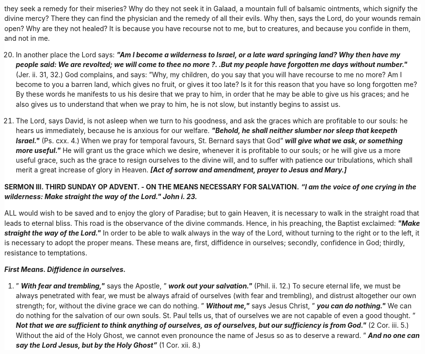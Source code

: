 

they seek a remedy for their miseries? Why do they not seek it in Galaad, a mountain full of
balsamic ointments, which signify the divine mercy? There they can find the physician and
the remedy of all their evils. Why then, says the Lord, do your wounds remain open? Why
are they not healed? It is because you have recourse not to me, but to creatures, and because
you confide in them, and not in me.



20. In another place the Lord says: **_"Am I become a wilderness to Israel, or a late ward
springing land? Why then have my people said: We are revolted; we will come to thee no
more ?. .But my people have forgotten me days without number."_** (Jer. ii. 31, 32.) God
complains, and says: ”Why, my children, do you say that you will have recourse to me no
more? Am I become to you a barren land, which gives no fruit, or gives it too late? Is it for
this reason that you have so long forgotten me? By these words he manifests to us his desire
that we pray to him, in order that he may be able to give us his graces; and he also gives us to
understand that when we pray to him, he is not slow, but instantly begins to assist us.


21. The Lord, says David, is not asleep when we turn to his goodness, and ask the graces
which are profitable to our souls: he hears us immediately, because he is anxious for our
welfare. **_"Behold, he shall neither slumber nor sleep that keepeth Israel."_** (Ps. cxx. 4.) When
we pray for temporal favours, St. Bernard says that God” **_will give what we ask, or something
more useful."_** He will grant us the grace which we desire, whenever it is profitable to our
souls; or he will give us a more useful grace, such as the grace to resign ourselves to the
divine will, and to suffer with patience our tribulations, which shall merit a great increase of
glory in Heaven.
**_[Act of sorrow and amendment, prayer to Jesus and Mary.]_**


**SERMON III. THIRD SUNDAY OP ADVENT. - ON THE MEANS NECESSARY FOR
SALVATION.** **_“I am the voice of one crying in the wilderness: Make straight the way of the Lord." John i.
23._**


ALL would wish to be saved and to enjoy the glory of Paradise; but to gain Heaven, it is
necessary to walk in the straight road that leads to eternal bliss. This road is the observance
of the divine commands. Hence, in his preaching, the Baptist exclaimed: **_"Make straight the
way of the Lord."_** In order to be able to walk always in the way of the Lord, without turning
to the right or to the left, it is necessary to adopt the proper means. These means are, first,
diffidence in ourselves; secondly, confidence in God; thirdly, resistance to temptations.


**_First Means. Diffidence in ourselves._**
1. ” **_With fear and trembling,"_** says the Apostle, ” **_work out your salvation."_** (Phil. ii. 12.) To
secure eternal life, we must be always penetrated with fear, we must be always afraid of
ourselves (with fear and trembling), and distrust altogether our own strength; for, without
the divine grace we can do nothing. ” **_Without me,"_** says Jesus Christ, ” **_you can do nothing."_**
We can do nothing for the salvation of our own souls. St. Paul tells us, that of ourselves we
are not capable of even a good thought. ” **_Not that we are sufficient to think anything of
ourselves, as of ourselves, but our sufficiency is from God."_** (2 Cor. iii. 5.) Without the aid of
the Holy Ghost, we cannot even pronounce the name of Jesus so as to deserve a reward. ” **_And
no one can say the Lord Jesus, but by the Holy Ghost”_** (1 Cor. xii. 8.)

